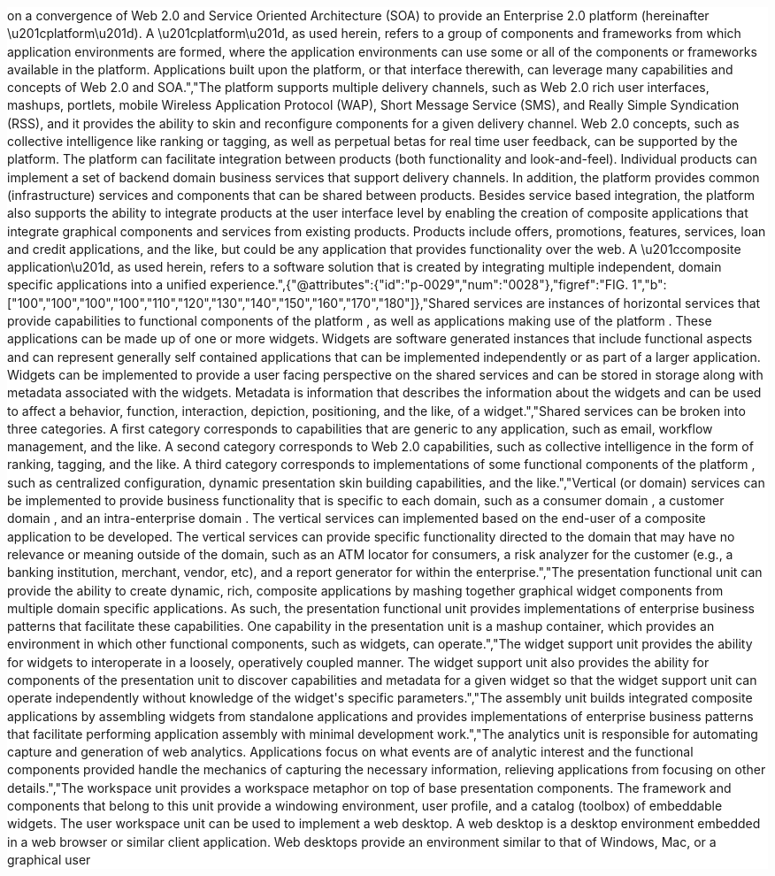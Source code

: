 on a convergence of Web 2.0 and Service Oriented Architecture (SOA) to provide an Enterprise 2.0 platform (hereinafter \u201cplatform\u201d). A \u201cplatform\u201d, as used herein, refers to a group of components and frameworks from which application environments are formed, where the application environments can use some or all of the components or frameworks available in the platform. Applications built upon the platform, or that interface therewith, can leverage many capabilities and concepts of Web 2.0 and SOA.","The platform supports multiple delivery channels, such as Web 2.0 rich user interfaces, mashups, portlets, mobile Wireless Application Protocol (WAP), Short Message Service (SMS), and Really Simple Syndication (RSS), and it provides the ability to skin and reconfigure components for a given delivery channel. Web 2.0 concepts, such as collective intelligence like ranking or tagging, as well as perpetual betas for real time user feedback, can be supported by the platform. The platform can facilitate integration between products (both functionality and look-and-feel). Individual products can implement a set of backend domain business services that support delivery channels. In addition, the platform provides common (infrastructure) services and components that can be shared between products. Besides service based integration, the platform also supports the ability to integrate products at the user interface level by enabling the creation of composite applications that integrate graphical components and services from existing products. Products include offers, promotions, features, services, loan and credit applications, and the like, but could be any application that provides functionality over the web. A \u201ccomposite application\u201d, as used herein, refers to a software solution that is created by integrating multiple independent, domain specific applications into a unified experience.",{"@attributes":{"id":"p-0029","num":"0028"},"figref":"FIG. 1","b":["100","100","100","100","110","120","130","140","150","160","170","180"]},"Shared services  are instances of horizontal services that provide capabilities to functional components of the platform , as well as applications making use of the platform . These applications can be made up of one or more widgets. Widgets are software generated instances that include functional aspects and can represent generally self contained applications that can be implemented independently or as part of a larger application. Widgets can be implemented to provide a user facing perspective on the shared services and can be stored in storage  along with metadata associated with the widgets. Metadata is information that describes the information about the widgets and can be used to affect a behavior, function, interaction, depiction, positioning, and the like, of a widget.","Shared services can be broken into three categories. A first category corresponds to capabilities that are generic to any application, such as email, workflow management, and the like. A second category corresponds to Web 2.0 capabilities, such as collective intelligence in the form of ranking, tagging, and the like. A third category corresponds to implementations of some functional components of the platform , such as centralized configuration, dynamic presentation skin building capabilities, and the like.","Vertical (or domain) services  can be implemented to provide business functionality that is specific to each domain, such as a consumer domain , a customer domain , and an intra-enterprise domain . The vertical services  can implemented based on the end-user of a composite application to be developed. The vertical services  can provide specific functionality directed to the domain that may have no relevance or meaning outside of the domain, such as an ATM locator for consumers, a risk analyzer for the customer (e.g., a banking institution, merchant, vendor, etc), and a report generator for within the enterprise.","The presentation functional unit  can provide the ability to create dynamic, rich, composite applications by mashing together graphical widget components from multiple domain specific applications. As such, the presentation functional unit  provides implementations of enterprise business patterns that facilitate these capabilities. One capability in the presentation unit  is a mashup container, which provides an environment in which other functional components, such as widgets, can operate.","The widget support unit  provides the ability for widgets to interoperate in a loosely, operatively coupled manner. The widget support unit  also provides the ability for components of the presentation unit  to discover capabilities and metadata for a given widget so that the widget support unit  can operate independently without knowledge of the widget's specific parameters.","The assembly unit  builds integrated composite applications by assembling widgets from standalone applications and provides implementations of enterprise business patterns that facilitate performing application assembly with minimal development work.","The analytics unit  is responsible for automating capture and generation of web analytics. Applications focus on what events are of analytic interest and the functional components provided handle the mechanics of capturing the necessary information, relieving applications from focusing on other details.","The workspace unit  provides a workspace metaphor on top of base presentation components. The framework and components that belong to this unit provide a windowing environment, user profile, and a catalog (toolbox) of embeddable widgets. The user workspace unit  can be used to implement a web desktop. A web desktop is a desktop environment embedded in a web browser or similar client application. Web desktops provide an environment similar to that of Windows, Mac, or a graphical user